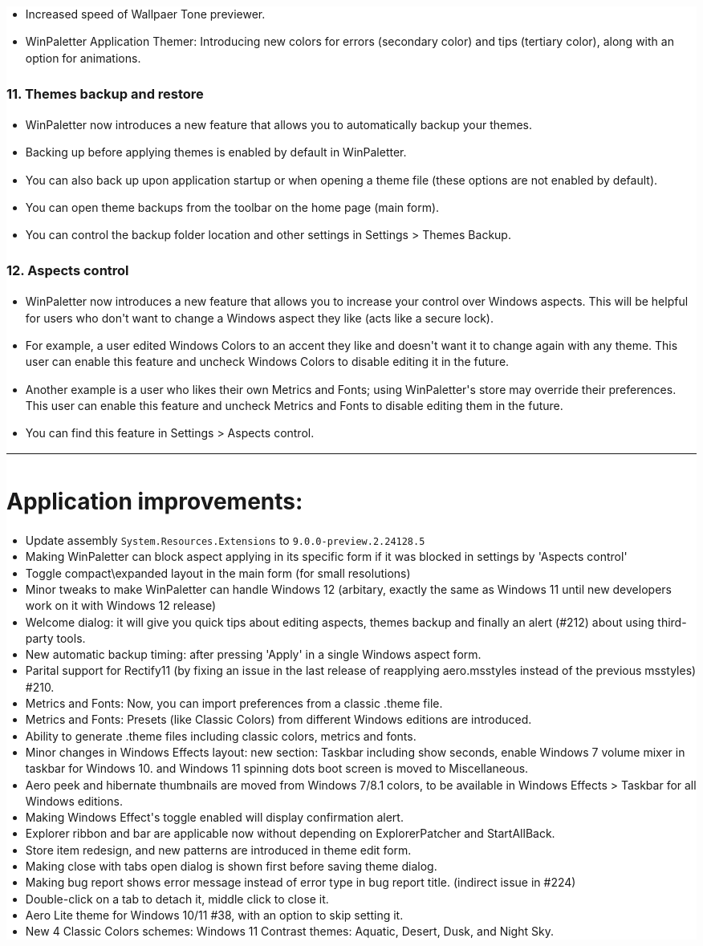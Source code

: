 - Increased speed of Wallpaer Tone previewer.

- WinPaletter Application Themer: Introducing new colors for errors (secondary color) and tips (tertiary color), along with an option for animations.

### 11. Themes backup and restore

- WinPaletter now introduces a new feature that allows you to automatically backup your themes.

- Backing up before applying themes is enabled by default in WinPaletter.

- You can also back up upon application startup or when opening a theme file (these options are not enabled by default).

- You can open theme backups from the toolbar on the home page (main form).

- You can control the backup folder location and other settings in Settings > Themes Backup.

### 12. Aspects control

- WinPaletter now introduces a new feature that allows you to increase your control over Windows aspects. This will be helpful for users who don't want to change a Windows aspect they like (acts like a secure lock).

- For example, a user edited Windows Colors to an accent they like and doesn't want it to change again with any theme. This user can enable this feature and uncheck Windows Colors to disable editing it in the future.

- Another example is a user who likes their own Metrics and Fonts; using WinPaletter's store may override their preferences. This user can enable this feature and uncheck Metrics and Fonts to disable editing them in the future.

- You can find this feature in Settings > Aspects control.

---

# Application improvements:

- Update assembly `System.Resources.Extensions` to `9.0.0-preview.2.24128.5`
- Making WinPaletter can block aspect applying in its specific form if it was blocked in settings by 'Aspects control'
- Toggle compact\expanded layout in the main form (for small resolutions)
- Minor tweaks to make WinPaletter can handle Windows 12 (arbitary, exactly the same as Windows 11 until new developers work on it with Windows 12 release)
- Welcome dialog: it will give you quick tips about editing aspects, themes backup and finally an alert (#212) about using third-party tools.
- New automatic backup timing: after pressing 'Apply' in a single Windows aspect form.
- Parital support for Rectify11 (by fixing an issue in the last release of reapplying aero.msstyles instead of the previous msstyles) #210.
- Metrics and Fonts: Now, you can import preferences from a classic .theme file.
- Metrics and Fonts: Presets (like Classic Colors) from different Windows editions are introduced.
- Ability to generate .theme files including classic colors, metrics and fonts.
- Minor changes in Windows Effects layout: new section: Taskbar including show seconds, enable Windows 7 volume mixer in taskbar for Windows 10. and Windows 11 spinning dots boot screen is moved to Miscellaneous.
- Aero peek and hibernate thumbnails are moved from Windows 7/8.1 colors, to be available in Windows Effects > Taskbar for all Windows editions.
- Making Windows Effect's toggle enabled will display confirmation alert.
- Explorer ribbon and bar are applicable now without depending on ExplorerPatcher and StartAllBack.
- Store item redesign, and new patterns are introduced in theme edit form.
- Making close with tabs open dialog is shown first before saving theme dialog.
- Making bug report shows error message instead of error type in bug report title. (indirect issue in #224)
- Double-click on a tab to detach it, middle click to close it.
- Aero Lite theme for Windows 10/11 #38, with an option to skip setting it.
- New 4 Classic Colors schemes: Windows 11 Contrast themes: Aquatic, Desert, Dusk, and Night Sky.